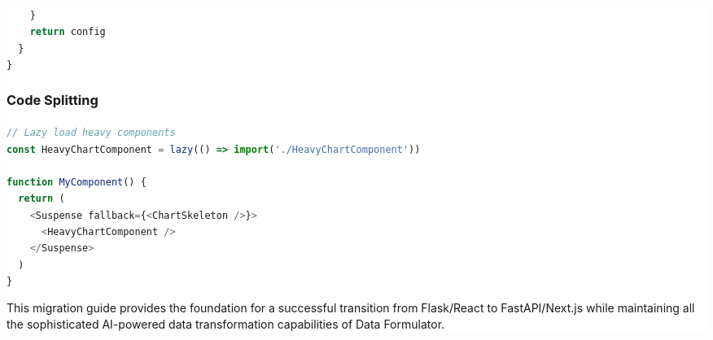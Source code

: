 ```javascript
    }
    return config
  }
}
```

### Code Splitting
```typescript
// Lazy load heavy components
const HeavyChartComponent = lazy(() => import('./HeavyChartComponent'))

function MyComponent() {
  return (
    <Suspense fallback={<ChartSkeleton />}>
      <HeavyChartComponent />
    </Suspense>
  )
}
```

This migration guide provides the foundation for a successful transition from Flask/React to FastAPI/Next.js while maintaining all the sophisticated AI-powered data transformation capabilities of Data Formulator.